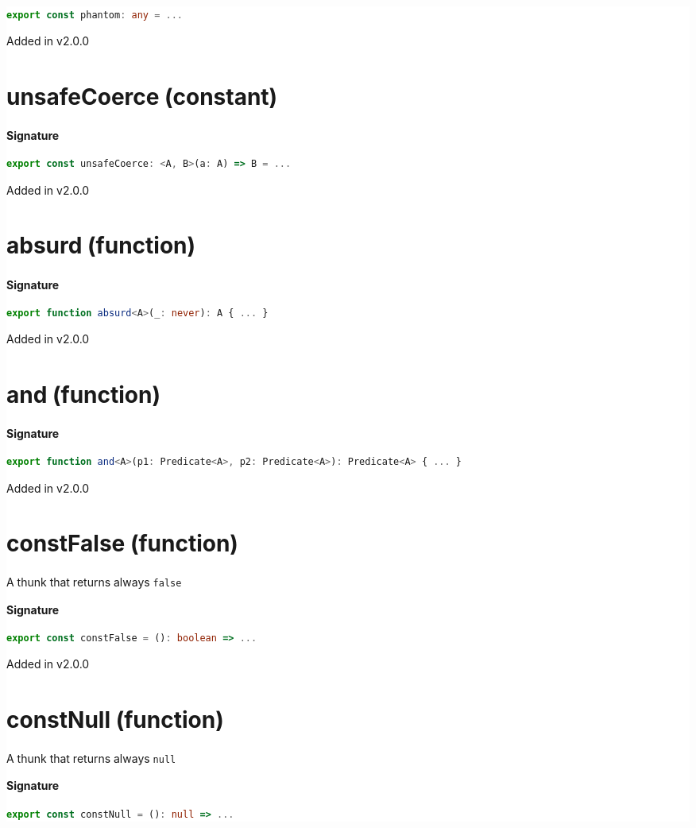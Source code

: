 ```ts
export const phantom: any = ...
```

Added in v2.0.0

# unsafeCoerce (constant)

**Signature**

```ts
export const unsafeCoerce: <A, B>(a: A) => B = ...
```

Added in v2.0.0

# absurd (function)

**Signature**

```ts
export function absurd<A>(_: never): A { ... }
```

Added in v2.0.0

# and (function)

**Signature**

```ts
export function and<A>(p1: Predicate<A>, p2: Predicate<A>): Predicate<A> { ... }
```

Added in v2.0.0

# constFalse (function)

A thunk that returns always `false`

**Signature**

```ts
export const constFalse = (): boolean => ...
```

Added in v2.0.0

# constNull (function)

A thunk that returns always `null`

**Signature**

```ts
export const constNull = (): null => ...
```
